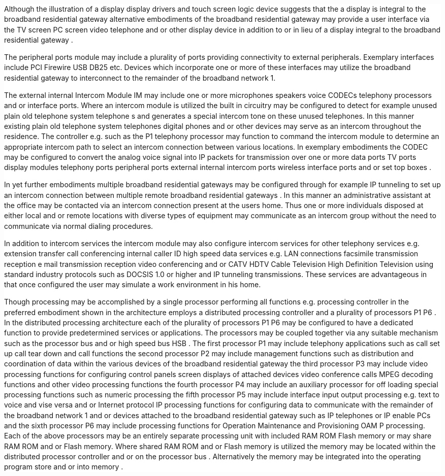 Although the illustration of a display display drivers and touch screen logic device suggests that the a display is integral to the broadband residential gateway alternative embodiments of the broadband residential gateway may provide a user interface via the TV screen PC screen video telephone and or other display device in addition to or in lieu of a display integral to the broadband residential gateway .

The peripheral ports module may include a plurality of ports providing connectivity to external peripherals. Exemplary interfaces include PCI Firewire USB DB25 etc. Devices which incorporate one or more of these interfaces may utilize the broadband residential gateway to interconnect to the remainder of the broadband network 1.

The external internal Intercom Module IM may include one or more microphones speakers voice CODECs telephony processors and or interface ports. Where an intercom module is utilized the built in circuitry may be configured to detect for example unused plain old telephone system telephone s and generates a special intercom tone on these unused telephones. In this manner existing plain old telephone system telephones digital phones and or other devices may serve as an intercom throughout the residence. The controller e.g. such as the P1 telephony processor may function to command the intercom module to determine an appropriate intercom path to select an intercom connection between various locations. In exemplary embodiments the CODEC may be configured to convert the analog voice signal into IP packets for transmission over one or more data ports TV ports display modules telephony ports peripheral ports external internal intercom ports wireless interface ports and or set top boxes .

In yet further embodiments multiple broadband residential gateways may be configured through for example IP tunneling to set up an intercom connection between multiple remote broadband residential gateways . In this manner an administrative assistant at the office may be contacted via an intercom connection present at the users home. Thus one or more individuals disposed at either local and or remote locations with diverse types of equipment may communicate as an intercom group without the need to communicate via normal dialing procedures.

In addition to intercom services the intercom module may also configure intercom services for other telephony services e.g. extension transfer call conferencing internal caller ID high speed data services e.g. LAN connections facsimile transmission reception e mail transmission reception video conferencing and or CATV HDTV Cable Television High Definition Television using standard industry protocols such as DOCSIS 1.0 or higher and IP tunneling transmissions. These services are advantageous in that once configured the user may simulate a work environment in his home.

Though processing may be accomplished by a single processor performing all functions e.g. processing controller in the preferred embodiment shown in the architecture employs a distributed processing controller and a plurality of processors P1 P6 . In the distributed processing architecture each of the plurality of processors P1 P6 may be configured to have a dedicated function to provide predetermined services or applications. The processors may be coupled together via any suitable mechanism such as the processor bus and or high speed bus HSB . The first processor P1 may include telephony applications such as call set up call tear down and call functions the second processor P2 may include management functions such as distribution and coordination of data within the various devices of the broadband residential gateway the third processor P3 may include video processing functions for configuring control panels screen displays of attached devices video conference calls MPEG decoding functions and other video processing functions the fourth processor P4 may include an auxiliary processor for off loading special processing functions such as numeric processing the fifth processor P5 may include interface input output processing e.g. text to voice and vise versa and or Internet protocol IP processing functions for configuring data to communicate with the remainder of the broadband network 1 and or devices attached to the broadband residential gateway such as IP telephones or IP enable PCs and the sixth processor P6 may include processing functions for Operation Maintenance and Provisioning OAM P processing. Each of the above processors may be an entirely separate processing unit with included RAM ROM Flash memory or may share RAM ROM and or Flash memory. Where shared RAM ROM and or Flash memory is utilized the memory may be located within the distributed processor controller and or on the processor bus . Alternatively the memory may be integrated into the operating program store and or into memory .

